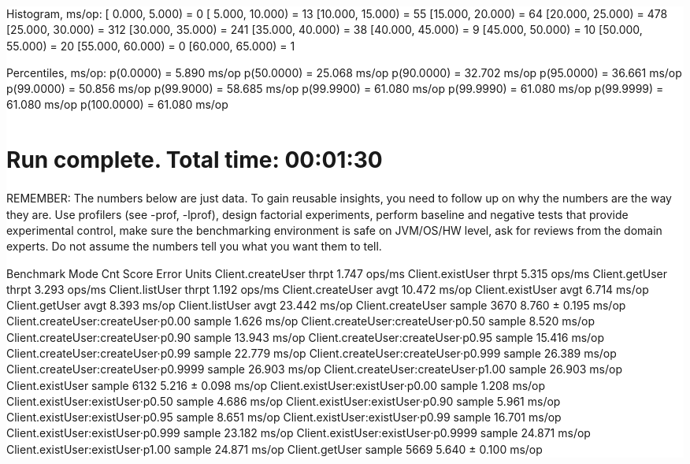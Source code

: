   Histogram, ms/op:
    [ 0.000,  5.000) = 0 
    [ 5.000, 10.000) = 13 
    [10.000, 15.000) = 55 
    [15.000, 20.000) = 64 
    [20.000, 25.000) = 478 
    [25.000, 30.000) = 312 
    [30.000, 35.000) = 241 
    [35.000, 40.000) = 38 
    [40.000, 45.000) = 9 
    [45.000, 50.000) = 10 
    [50.000, 55.000) = 20 
    [55.000, 60.000) = 0 
    [60.000, 65.000) = 1 

  Percentiles, ms/op:
      p(0.0000) =      5.890 ms/op
     p(50.0000) =     25.068 ms/op
     p(90.0000) =     32.702 ms/op
     p(95.0000) =     36.661 ms/op
     p(99.0000) =     50.856 ms/op
     p(99.9000) =     58.685 ms/op
     p(99.9900) =     61.080 ms/op
     p(99.9990) =     61.080 ms/op
     p(99.9999) =     61.080 ms/op
    p(100.0000) =     61.080 ms/op


# Run complete. Total time: 00:01:30

REMEMBER: The numbers below are just data. To gain reusable insights, you need to follow up on
why the numbers are the way they are. Use profilers (see -prof, -lprof), design factorial
experiments, perform baseline and negative tests that provide experimental control, make sure
the benchmarking environment is safe on JVM/OS/HW level, ask for reviews from the domain experts.
Do not assume the numbers tell you what you want them to tell.

Benchmark                               Mode   Cnt   Score   Error   Units
Client.createUser                      thrpt         1.747          ops/ms
Client.existUser                       thrpt         5.315          ops/ms
Client.getUser                         thrpt         3.293          ops/ms
Client.listUser                        thrpt         1.192          ops/ms
Client.createUser                       avgt        10.472           ms/op
Client.existUser                        avgt         6.714           ms/op
Client.getUser                          avgt         8.393           ms/op
Client.listUser                         avgt        23.442           ms/op
Client.createUser                     sample  3670   8.760 ± 0.195   ms/op
Client.createUser:createUser·p0.00    sample         1.626           ms/op
Client.createUser:createUser·p0.50    sample         8.520           ms/op
Client.createUser:createUser·p0.90    sample        13.943           ms/op
Client.createUser:createUser·p0.95    sample        15.416           ms/op
Client.createUser:createUser·p0.99    sample        22.779           ms/op
Client.createUser:createUser·p0.999   sample        26.389           ms/op
Client.createUser:createUser·p0.9999  sample        26.903           ms/op
Client.createUser:createUser·p1.00    sample        26.903           ms/op
Client.existUser                      sample  6132   5.216 ± 0.098   ms/op
Client.existUser:existUser·p0.00      sample         1.208           ms/op
Client.existUser:existUser·p0.50      sample         4.686           ms/op
Client.existUser:existUser·p0.90      sample         5.961           ms/op
Client.existUser:existUser·p0.95      sample         8.651           ms/op
Client.existUser:existUser·p0.99      sample        16.701           ms/op
Client.existUser:existUser·p0.999     sample        23.182           ms/op
Client.existUser:existUser·p0.9999    sample        24.871           ms/op
Client.existUser:existUser·p1.00      sample        24.871           ms/op
Client.getUser                        sample  5669   5.640 ± 0.100   ms/op